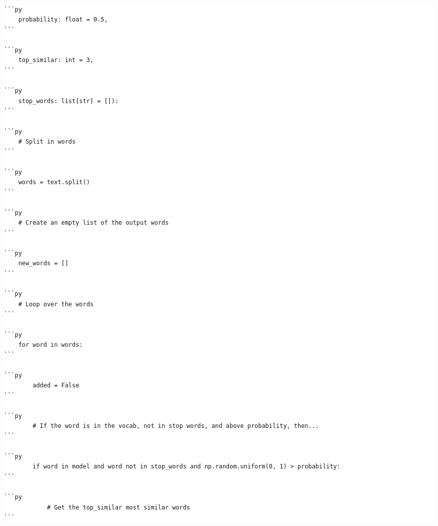     ```py
        probability: float = 0.5,
    ```

    ```py
        top_similar: int = 3,
    ```

    ```py
        stop_words: list[str] = []):
    ```

    ```py
        # Split in words
    ```

    ```py
        words = text.split()
    ```

    ```py
        # Create an empty list of the output words
    ```

    ```py
        new_words = []
    ```

    ```py
        # Loop over the words
    ```

    ```py
        for word in words:
    ```

    ```py
            added = False
    ```

    ```py
            # If the word is in the vocab, not in stop words, and above probability, then...
    ```

    ```py
            if word in model and word not in stop_words and np.random.uniform(0, 1) > probability:
    ```

    ```py
                # Get the top_similar most similar words
    ```
